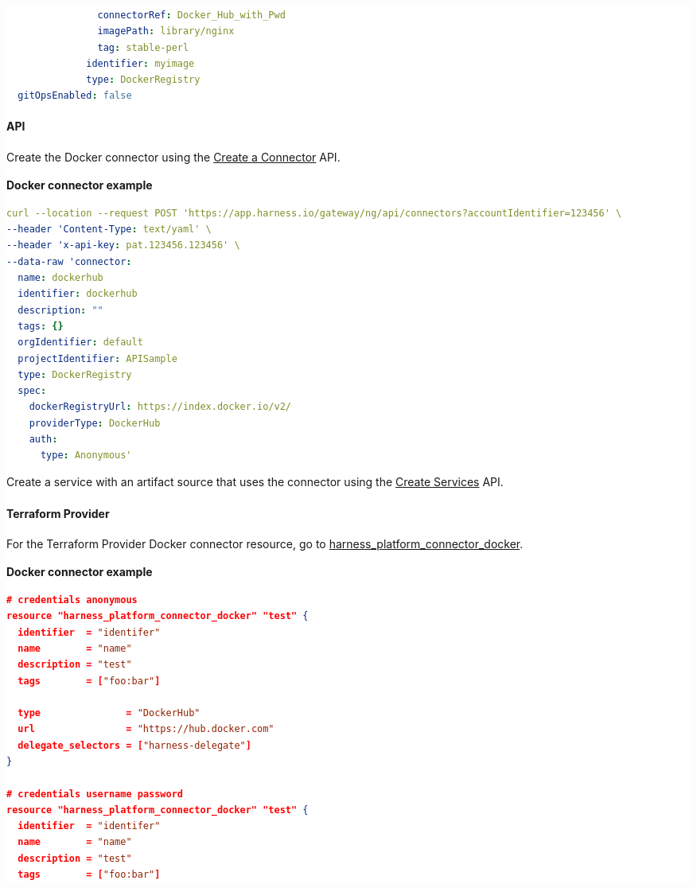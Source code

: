 ```yaml
                connectorRef: Docker_Hub_with_Pwd
                imagePath: library/nginx
                tag: stable-perl
              identifier: myimage
              type: DockerRegistry
  gitOpsEnabled: false

```
#### API


Create the Docker connector using the [Create a Connector](https://apidocs.harness.io/tag/Connectors#operation/createConnector) API.

**Docker connector example**

```yaml
curl --location --request POST 'https://app.harness.io/gateway/ng/api/connectors?accountIdentifier=123456' \
--header 'Content-Type: text/yaml' \
--header 'x-api-key: pat.123456.123456' \
--data-raw 'connector:
  name: dockerhub
  identifier: dockerhub
  description: ""
  tags: {}
  orgIdentifier: default
  projectIdentifier: APISample
  type: DockerRegistry
  spec:
    dockerRegistryUrl: https://index.docker.io/v2/
    providerType: DockerHub
    auth:
      type: Anonymous'
```

Create a service with an artifact source that uses the connector using the [Create Services](https://apidocs.harness.io/tag/Services#operation/createServicesV2) API.


#### Terraform Provider


For the Terraform Provider Docker connector resource, go to [harness_platform_connector_docker](https://registry.terraform.io/providers/harness/harness/latest/docs/resources/platform_connector_docker).

**Docker connector example**

```json
# credentials anonymous
resource "harness_platform_connector_docker" "test" {
  identifier  = "identifer"
  name        = "name"
  description = "test"
  tags        = ["foo:bar"]

  type               = "DockerHub"
  url                = "https://hub.docker.com"
  delegate_selectors = ["harness-delegate"]
}

# credentials username password
resource "harness_platform_connector_docker" "test" {
  identifier  = "identifer"
  name        = "name"
  description = "test"
  tags        = ["foo:bar"]
```